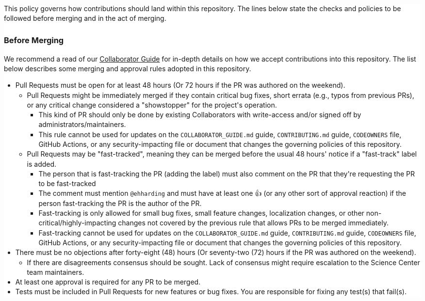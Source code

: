 This policy governs how contributions should land within this repository. The lines below state the checks and policies
to be followed before merging and in the act of merging.

### Before Merging

We recommend a read of our [Collaborator Guide](COLLABORATOR_GUIDE.md#accepting-modifications) for in-depth details on
how we accept contributions into this repository. The list below describes some merging and approval rules adopted in
this repository.

- Pull Requests must be open for at least 48 hours (Or 72 hours if the PR was authored on the weekend).
  - Pull Requests might be immediately merged if they contain critical bug fixes, short errata (e.g., typos from
    previous PRs), or any critical change considered a "showstopper" for the project's operation.
    - This kind of PR should only be done by existing Collaborators with write-access and/or signed off by
      administrators/maintainers.
    - This rule cannot be used for updates on the `COLLABORATOR_GUIDE.md` guide, `CONTRIBUTING.md` guide, `CODEOWNERS`
      file, GitHub Actions, or any security-impacting file or document that changes the governing policies of this
      repository.
  - Pull Requests may be "fast-tracked", meaning they can be merged before the usual 48 hours' notice if a "fast-track"
    label is added.
    - The person that is fast-tracking the PR (adding the label) must also comment on the PR that they're requesting the
      PR to be fast-tracked
    - The comment must mention `@ehharding` and must have at least one 👍 (or any other sort of approval reaction) if the
      person fast-tracking the PR is the author of the PR.
    - Fast-tracking is only allowed for small bug fixes, small feature changes, localization changes, or other
      non-critical/highly-impacting changes not covered by the previous rule that allows PRs to be merged immediately.
    - Fast-tracking cannot be used for updates on the `COLLABORATOR_GUIDE.md` guide, `CONTRIBUTING.md` guide,
      `CODEOWNERS` file, GitHub Actions, or any security-impacting file or document that changes the governing policies of
      this repository.
- There must be no objections after forty-eight (48) hours (Or seventy-two (72) hours if the PR was authored on the
  weekend).
  - If there are disagreements consensus should be sought. Lack of consensus might require escalation to the Science
    Center team maintainers.
- At least one approval is required for any PR to be merged.
- Tests must be included in Pull Requests for new features or bug fixes. You are responsible for fixing any test(s) that
  fail(s).
